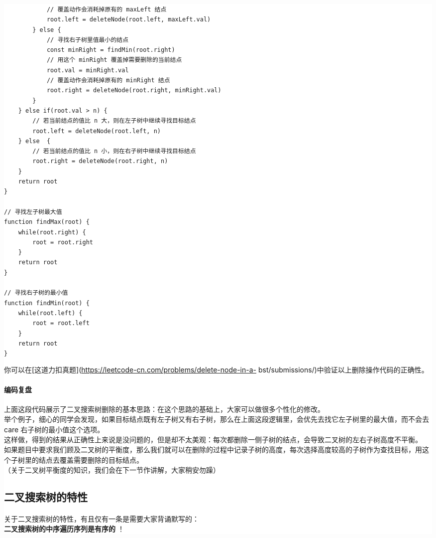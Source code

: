                 // 覆盖动作会消耗掉原有的 maxLeft 结点
                root.left = deleteNode(root.left, maxLeft.val)
            } else {
                // 寻找右子树里值最小的结点
                const minRight = findMin(root.right)
                // 用这个 minRight 覆盖掉需要删除的当前结点  
                root.val = minRight.val
                // 覆盖动作会消耗掉原有的 minRight 结点
                root.right = deleteNode(root.right, minRight.val)
            }
        } else if(root.val > n) {
            // 若当前结点的值比 n 大，则在左子树中继续寻找目标结点
            root.left = deleteNode(root.left, n)
        } else  {
            // 若当前结点的值比 n 小，则在右子树中继续寻找目标结点
            root.right = deleteNode(root.right, n)
        }
        return root
    }
    
    // 寻找左子树最大值
    function findMax(root) {
        while(root.right) {
            root = root.right
        }
        return root 
    }
    
    // 寻找右子树的最小值
    function findMin(root) {
        while(root.left) {
            root = root.left
        }
        return root
    }
    

你可以在[这道力扣真题](https://leetcode-cn.com/problems/delete-node-in-a-
bst/submissions/)中验证以上删除操作代码的正确性。

#### 编码复盘

上面这段代码展示了二叉搜索树删除的基本思路：在这个思路的基础上，大家可以做很多个性化的修改。  
举个例子，细心的同学会发现，如果目标结点既有左子树又有右子树，那么在上面这段逻辑里，会优先去找它左子树里的最大值，而不会去 care
右子树的最小值这个选项。  
这样做，得到的结果从正确性上来说是没问题的，但是却不太美观：每次都删除一侧子树的结点，会导致二叉树的左右子树高度不平衡。  
如果题目中要求我们顾及二叉树的平衡度，那么我们就可以在删除的过程中记录子树的高度，每次选择高度较高的子树作为查找目标，用这个子树里的结点去覆盖需要删除的目标结点。  
（关于二叉树平衡度的知识，我们会在下一节作讲解，大家稍安勿躁）

## 二叉搜索树的特性

关于二叉搜索树的特性，有且仅有一条是需要大家背诵默写的：  
**二叉搜索树的中序遍历序列是有序的** ！
